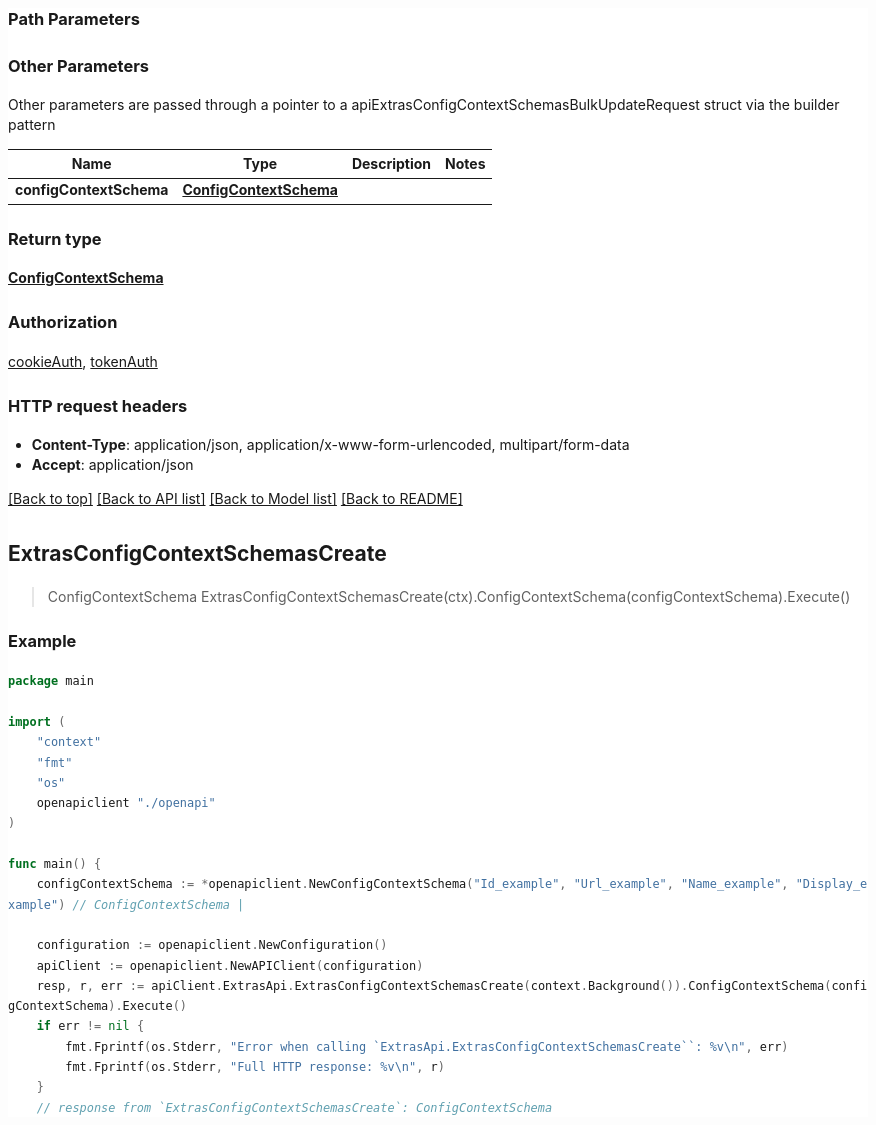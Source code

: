 ### Path Parameters



### Other Parameters

Other parameters are passed through a pointer to a apiExtrasConfigContextSchemasBulkUpdateRequest struct via the builder pattern


Name | Type | Description  | Notes
------------- | ------------- | ------------- | -------------
 **configContextSchema** | [**ConfigContextSchema**](ConfigContextSchema.md) |  | 

### Return type

[**ConfigContextSchema**](ConfigContextSchema.md)

### Authorization

[cookieAuth](../README.md#cookieAuth), [tokenAuth](../README.md#tokenAuth)

### HTTP request headers

- **Content-Type**: application/json, application/x-www-form-urlencoded, multipart/form-data
- **Accept**: application/json

[[Back to top]](#) [[Back to API list]](../README.md#documentation-for-api-endpoints)
[[Back to Model list]](../README.md#documentation-for-models)
[[Back to README]](../README.md)


## ExtrasConfigContextSchemasCreate

> ConfigContextSchema ExtrasConfigContextSchemasCreate(ctx).ConfigContextSchema(configContextSchema).Execute()





### Example

```go
package main

import (
    "context"
    "fmt"
    "os"
    openapiclient "./openapi"
)

func main() {
    configContextSchema := *openapiclient.NewConfigContextSchema("Id_example", "Url_example", "Name_example", "Display_example") // ConfigContextSchema | 

    configuration := openapiclient.NewConfiguration()
    apiClient := openapiclient.NewAPIClient(configuration)
    resp, r, err := apiClient.ExtrasApi.ExtrasConfigContextSchemasCreate(context.Background()).ConfigContextSchema(configContextSchema).Execute()
    if err != nil {
        fmt.Fprintf(os.Stderr, "Error when calling `ExtrasApi.ExtrasConfigContextSchemasCreate``: %v\n", err)
        fmt.Fprintf(os.Stderr, "Full HTTP response: %v\n", r)
    }
    // response from `ExtrasConfigContextSchemasCreate`: ConfigContextSchema
```